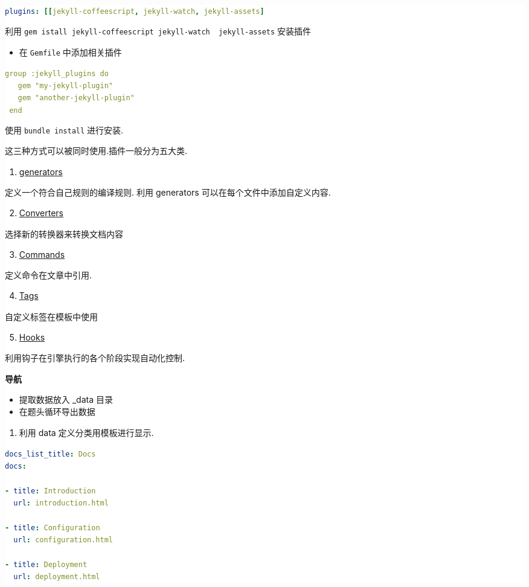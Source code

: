 ```yaml
plugins: [[jekyll-coffeescript, jekyll-watch, jekyll-assets]
```

利用 `gem istall jekyll-coffeescript jekyll-watch  jekyll-assets` 安装插件

* 在 `Gemfile` 中添加相关插件

```yaml
group :jekyll_plugins do
   gem "my-jekyll-plugin"
   gem "another-jekyll-plugin"
 end

```

使用  `bundle install` 进行安装.

这三种方式可以被同时使用.插件一般分为五大类.

1. [generators](http://jekyllrb.com/docs/plugins/#generators)

定义一个符合自己规则的编译规则.
利用 generators 可以在每个文件中添加自定义内容.


2. [Converters](http://jekyllrb.com/docs/plugins/#converters)

选择新的转换器来转换文档内容

3. [Commands](http://jekyllrb.com/docs/plugins/#commands)

定义命令在文章中引用.

4.  [Tags](http://jekyllrb.com/docs/plugins/#tags)

自定义标签在模板中使用

5. [Hooks](http://jekyllrb.com/docs/plugins/#hooks)

利用钩子在引擎执行的各个阶段实现自动化控制.

**导航**


* 提取数据放入 _data 目录
* 在题头循环导出数据

1. 利用 data 定义分类用模板进行显示.

```yaml
docs_list_title: Docs
docs:

- title: Introduction
  url: introduction.html

- title: Configuration
  url: configuration.html

- title: Deployment
  url: deployment.html
```
